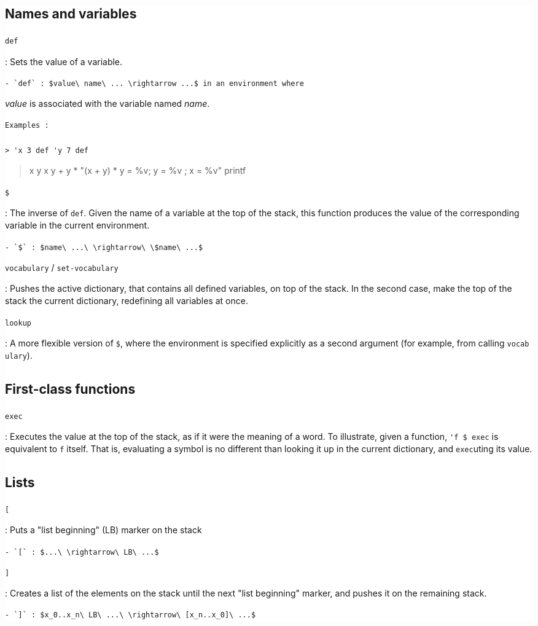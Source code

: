 Names and variables
------------------

`def`

: Sets the value of a variable.

    - `def` : $value\ name\ ... \rightarrow ...$ in an environment where
$value$ is associated with the variable named $name$.

    Examples :

    > 'x 3 def 'y 7 def
> x y x y + y * "(x + y) * y = %v; y = %v ; x = %v" printf

`$`

: The inverse of `def`. Given the name of a variable at the top of the
stack, this function produces the value of the corresponding variable
in the current environment.

    - `$` : $name\ ...\ \rightarrow\ \$name\ ...$

`vocabulary` / `set-vocabulary`

: Pushes the active dictionary, that contains all defined variables, on
top of the stack. In the second case, make the top of the stack the
current dictionary, redefining all variables at once.

`lookup`

: A more flexible version of `$`, where the environment is specified
explicitly as a second argument (for example, from calling
`vocabulary`).

First-class functions
---------------------

`exec`

: Executes the value at the top of the stack, as if it were the meaning
of a word. To illustrate, given a function, `'f $ exec` is equivalent
to `f` itself. That is, evaluating a symbol is no different than
looking it up in the current dictionary, and `exec`uting its value.

Lists
-----

`[`

: Puts a "list beginning" (LB) marker on the stack

    - `[` : $...\ \rightarrow\ LB\ ...$

`]`

: Creates a list of the elements on the stack until the next "list
beginning" marker, and pushes it on the remaining stack.

    - `]` : $x_0..x_n\ LB\ ...\ \rightarrow\ [x_n..x_0]\ ...$
